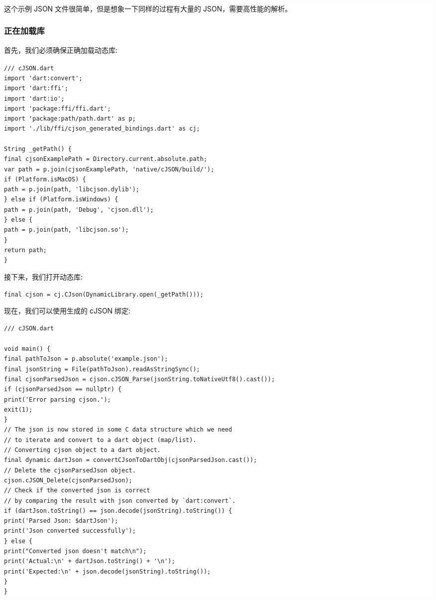 这个示例 JSON 文件很简单，但是想象一下同样的过程有大量的 JSON，需要高性能的解析。

### 正在加载库

首先，我们必须确保正确加载动态库:

```
/// cJSON.dart
import 'dart:convert';
import 'dart:ffi';
import 'dart:io';
import 'package:ffi/ffi.dart';
import 'package:path/path.dart' as p;
import './lib/ffi/cjson_generated_bindings.dart' as cj;

String _getPath() {
final cjsonExamplePath = Directory.current.absolute.path;
var path = p.join(cjsonExamplePath, 'native/cJSON/build/');
if (Platform.isMacOS) {
path = p.join(path, 'libcjson.dylib');
} else if (Platform.isWindows) {
path = p.join(path, 'Debug', 'cjson.dll');
} else {
path = p.join(path, 'libcjson.so');
}
return path;
}

```

接下来，我们打开动态库:

```
final cjson = cj.CJson(DynamicLibrary.open(_getPath())); 
```

现在，我们可以使用生成的 cJSON 绑定:

```
/// cJSON.dart

void main() {
final pathToJson = p.absolute('example.json');
final jsonString = File(pathToJson).readAsStringSync();
final cjsonParsedJson = cjson.cJSON_Parse(jsonString.toNativeUtf8().cast());
if (cjsonParsedJson == nullptr) {
print('Error parsing cjson.');
exit(1);
}
// The json is now stored in some C data structure which we need
// to iterate and convert to a dart object (map/list).
// Converting cjson object to a dart object.
final dynamic dartJson = convertCJsonToDartObj(cjsonParsedJson.cast());
// Delete the cjsonParsedJson object.
cjson.cJSON_Delete(cjsonParsedJson);
// Check if the converted json is correct
// by comparing the result with json converted by `dart:convert`.
if (dartJson.toString() == json.decode(jsonString).toString()) {
print('Parsed Json: $dartJson');
print('Json converted successfully');
} else {
print("Converted json doesn't match\n");
print('Actual:\n' + dartJson.toString() + '\n');
print('Expected:\n' + json.decode(jsonString).toString());
}
}

```